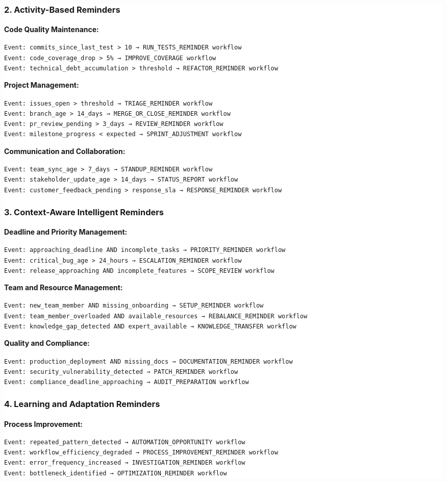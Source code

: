 ### 2. Activity-Based Reminders

**Code Quality Maintenance:**
```
Event: commits_since_last_test > 10 → RUN_TESTS_REMINDER workflow
Event: code_coverage_drop > 5% → IMPROVE_COVERAGE workflow
Event: technical_debt_accumulation > threshold → REFACTOR_REMINDER workflow
```

**Project Management:**
```
Event: issues_open > threshold → TRIAGE_REMINDER workflow
Event: branch_age > 14_days → MERGE_OR_CLOSE_REMINDER workflow
Event: pr_review_pending > 3_days → REVIEW_REMINDER workflow
Event: milestone_progress < expected → SPRINT_ADJUSTMENT workflow
```

**Communication and Collaboration:**
```
Event: team_sync_age > 7_days → STANDUP_REMINDER workflow
Event: stakeholder_update_age > 14_days → STATUS_REPORT workflow
Event: customer_feedback_pending > response_sla → RESPONSE_REMINDER workflow
```

### 3. Context-Aware Intelligent Reminders

**Deadline and Priority Management:**
```
Event: approaching_deadline AND incomplete_tasks → PRIORITY_REMINDER workflow
Event: critical_bug_age > 24_hours → ESCALATION_REMINDER workflow
Event: release_approaching AND incomplete_features → SCOPE_REVIEW workflow
```

**Team and Resource Management:**
```
Event: new_team_member AND missing_onboarding → SETUP_REMINDER workflow
Event: team_member_overloaded AND available_resources → REBALANCE_REMINDER workflow
Event: knowledge_gap_detected AND expert_available → KNOWLEDGE_TRANSFER workflow
```

**Quality and Compliance:**
```
Event: production_deployment AND missing_docs → DOCUMENTATION_REMINDER workflow
Event: security_vulnerability_detected → PATCH_REMINDER workflow
Event: compliance_deadline_approaching → AUDIT_PREPARATION workflow
```

### 4. Learning and Adaptation Reminders

**Process Improvement:**
```
Event: repeated_pattern_detected → AUTOMATION_OPPORTUNITY workflow
Event: workflow_efficiency_degraded → PROCESS_IMPROVEMENT_REMINDER workflow
Event: error_frequency_increased → INVESTIGATION_REMINDER workflow
Event: bottleneck_identified → OPTIMIZATION_REMINDER workflow
```
